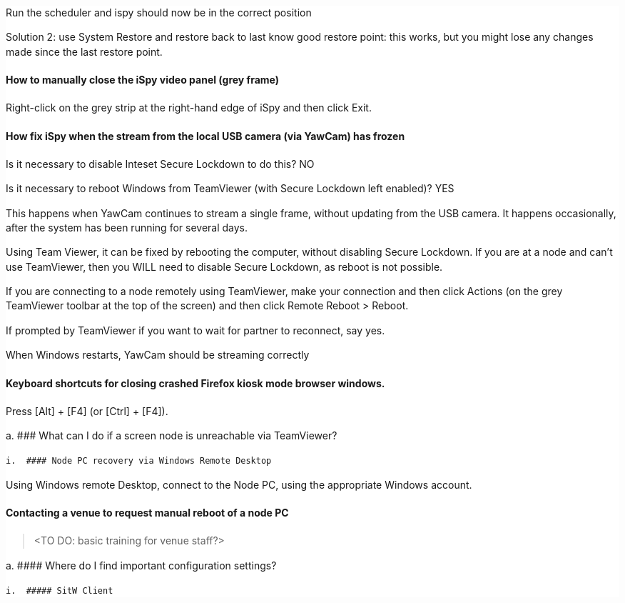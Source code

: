 Run the scheduler and ispy should now be in the correct position

Solution 2: use System Restore and restore back to last know good
restore point: this works, but you might lose any changes made since the
last restore point.

#### How to manually close the iSpy video panel (grey frame)

Right-click on the grey strip at the right-hand edge of iSpy and then
click Exit.

#### How fix iSpy when the stream from the local USB camera (via YawCam) has frozen

Is it necessary to disable Inteset Secure Lockdown to do this? NO

Is it necessary to reboot Windows from TeamViewer (with Secure Lockdown
left enabled)? YES

This happens when YawCam continues to stream a single frame, without
updating from the USB camera. It happens occasionally, after the system
has been running for several days.

Using Team Viewer, it can be fixed by rebooting the computer, without
disabling Secure Lockdown. If you are at a node and can’t use
TeamViewer, then you WILL need to disable Secure Lockdown, as reboot is
not possible.

If you are connecting to a node remotely using TeamViewer, make your
connection and then click Actions (on the grey TeamViewer toolbar at the
top of the screen) and then click Remote Reboot &gt; Reboot.

If prompted by TeamViewer if you want to wait for partner to reconnect,
say yes.

When Windows restarts, YawCam should be streaming correctly

#### Keyboard shortcuts for closing crashed Firefox kiosk mode browser windows.

Press \[Alt\] + \[F4\] (or \[Ctrl\] + \[F4\]).

a.  ### What can I do if a screen node is unreachable via TeamViewer?

    i.  #### Node PC recovery via Windows Remote Desktop

Using Windows remote Desktop, connect to the Node PC, using the
appropriate Windows account.

#### Contacting a venue to request manual reboot of a node PC 

> &lt;TO DO: basic training for venue staff?&gt;

a.  #### Where do I find important configuration settings?

    i.  ##### SitW Client
